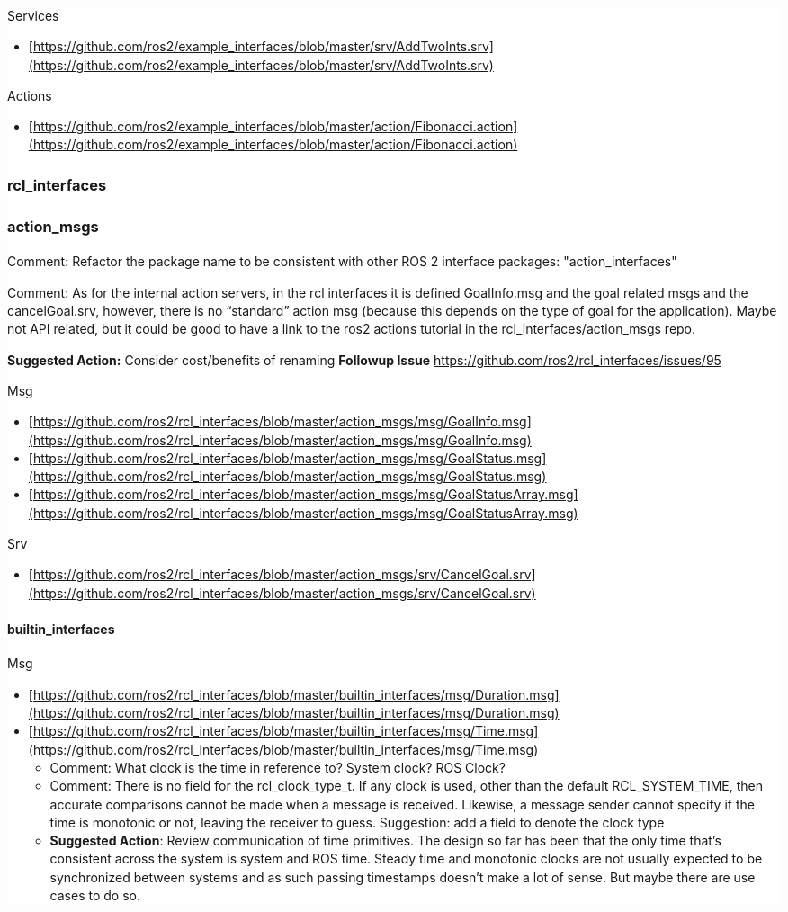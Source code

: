 Services



*   [https://github.com/ros2/example_interfaces/blob/master/srv/AddTwoInts.srv](https://github.com/ros2/example_interfaces/blob/master/srv/AddTwoInts.srv)

Actions



*   [https://github.com/ros2/example_interfaces/blob/master/action/Fibonacci.action](https://github.com/ros2/example_interfaces/blob/master/action/Fibonacci.action)


### rcl_interfaces


### action_msgs

Comment: Refactor the package name to be consistent with other ROS 2 interface packages: "action_interfaces"

Comment: As for the internal action servers, in the rcl interfaces it is defined GoalInfo.msg and the goal related msgs and the cancelGoal.srv, however, there is no “standard” action msg (because this depends on the type of goal for the application).
Maybe not API related, but it could be good to have a link to the ros2 actions tutorial in the rcl_interfaces/action_msgs repo.

**Suggested Action:** Consider cost/benefits of renaming
**Followup Issue** https://github.com/ros2/rcl_interfaces/issues/95

Msg



*   [https://github.com/ros2/rcl_interfaces/blob/master/action_msgs/msg/GoalInfo.msg](https://github.com/ros2/rcl_interfaces/blob/master/action_msgs/msg/GoalInfo.msg)
*   [https://github.com/ros2/rcl_interfaces/blob/master/action_msgs/msg/GoalStatus.msg](https://github.com/ros2/rcl_interfaces/blob/master/action_msgs/msg/GoalStatus.msg)
*   [https://github.com/ros2/rcl_interfaces/blob/master/action_msgs/msg/GoalStatusArray.msg](https://github.com/ros2/rcl_interfaces/blob/master/action_msgs/msg/GoalStatusArray.msg)

Srv



*   [https://github.com/ros2/rcl_interfaces/blob/master/action_msgs/srv/CancelGoal.srv](https://github.com/ros2/rcl_interfaces/blob/master/action_msgs/srv/CancelGoal.srv)


#### builtin_interfaces

Msg



*   [https://github.com/ros2/rcl_interfaces/blob/master/builtin_interfaces/msg/Duration.msg](https://github.com/ros2/rcl_interfaces/blob/master/builtin_interfaces/msg/Duration.msg)
*   [https://github.com/ros2/rcl_interfaces/blob/master/builtin_interfaces/msg/Time.msg](https://github.com/ros2/rcl_interfaces/blob/master/builtin_interfaces/msg/Time.msg)
    *   Comment: What clock is the time in reference to? System clock? ROS Clock?
    *   Comment: There is no field for the rcl_clock_type_t.
    If any clock is used, other than the default RCL_SYSTEM_TIME, then accurate comparisons cannot be made when a message is received.
    Likewise, a message sender cannot specify if the time is monotonic or not, leaving the receiver to guess.
    Suggestion: add a field to denote the clock type
    *   **Suggested Action**: Review communication of time primitives.
    The design so far has been that the only time that’s consistent across the system is system and ROS time.
    Steady time and monotonic clocks are not usually expected to be synchronized between systems and as such passing timestamps doesn’t make a lot of sense.
    But maybe there are use cases to do so.